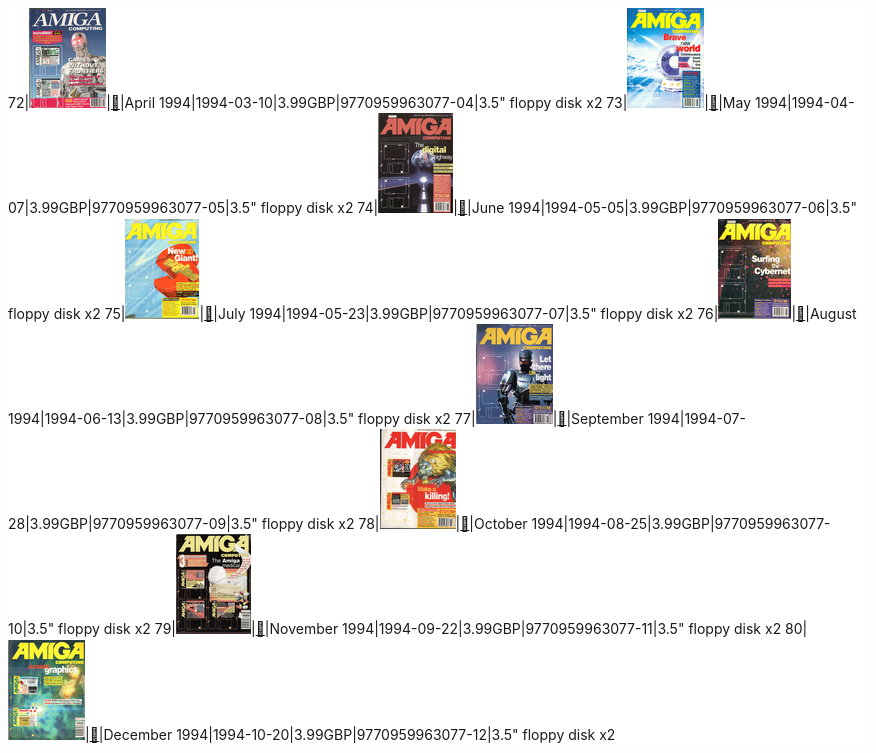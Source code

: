72|![72](amigacomp/072.png)|[🔗][72]|April 1994|1994-03-10|3.99GBP|9770959963077-04|3.5" floppy disk x2
73|![73](amigacomp/073.png)|[🔗][73]|May 1994|1994-04-07|3.99GBP|9770959963077-05|3.5" floppy disk x2
74|![74](amigacomp/074.png)|[🔗][74]|June 1994|1994-05-05|3.99GBP|9770959963077-06|3.5" floppy disk x2
75|![75](amigacomp/075.png)|[🔗][75]|July 1994|1994-05-23|3.99GBP|9770959963077-07|3.5" floppy disk x2
76|![76](amigacomp/076.png)|[🔗][76]|August 1994|1994-06-13|3.99GBP|9770959963077-08|3.5" floppy disk x2
77|![77](amigacomp/077.png)|[🔗][77]|September 1994|1994-07-28|3.99GBP|9770959963077-09|3.5" floppy disk x2
78|![78](amigacomp/078.png)|[🔗][78]|October 1994|1994-08-25|3.99GBP|9770959963077-10|3.5" floppy disk x2
79|![79](amigacomp/079.png)|[🔗][79]|November 1994|1994-09-22|3.99GBP|9770959963077-11|3.5" floppy disk x2
80|![80](amigacomp/080.png)|[🔗][80]|December 1994|1994-10-20|3.99GBP|9770959963077-12|3.5" floppy disk x2

[1]: https://archive.org/details/amiga-computing-magazine-001
[2]: https://archive.org/details/amiga-computing-magazine-002
[3]: https://archive.org/details/amiga-computing-magazine-003
[4]: https://archive.org/details/amiga-computing-magazine-004
[5]: https://archive.org/details/amiga-computing-magazine-005
[6]: https://archive.org/details/amiga-computing-magazine-006
[7]: https://archive.org/details/amiga-computing-magazine-007
[8]: https://archive.org/details/amiga-computing-magazine-008
[9]: https://archive.org/details/amiga-computing-magazine-009
[10]: https://archive.org/details/amiga-computing-magazine-010
[11]: https://archive.org/details/amiga-computing-magazine-011
[12]: https://archive.org/details/amiga-computing-magazine-012
[13]: https://archive.org/details/amiga-computing-magazine-013
[14]: https://archive.org/details/amiga-computing-magazine-014
[15]: https://archive.org/details/amiga-computing-magazine-015
[16]: https://archive.org/details/amiga-computing-magazine-016
[17]: https://archive.org/details/amiga-computing-magazine-017
[18]: https://archive.org/details/amiga-computing-magazine-018
[19]: https://archive.org/details/amiga-computing-magazine-019
[20]: https://archive.org/details/amiga-computing-magazine-020
[21]: https://archive.org/details/amiga-computing-magazine-021
[22]: https://archive.org/details/amiga-computing-magazine-022
[23]: https://archive.org/details/amiga-computing-magazine-023
[24]: https://archive.org/details/amiga-computing-magazine-024
[25]: https://archive.org/details/amiga-computing-magazine-025
[26]: https://archive.org/details/amiga-computing-magazine-026
[27]: https://archive.org/details/amiga-computing-magazine-027
[28]: https://archive.org/details/amiga-computing-magazine-028
[29]: https://archive.org/details/amiga-computing-magazine-029
[30]: https://archive.org/details/amiga-computing-magazine-030
[31]: https://archive.org/details/amiga-computing-magazine-031
[32]: https://archive.org/details/amiga-computing-magazine-032
[33]: https://archive.org/details/amiga-computing-magazine-033
[34]: https://archive.org/details/amiga-computing-magazine-034
[35]: https://archive.org/details/amiga-computing-magazine-035
[36]: https://archive.org/details/amiga-computing-magazine-036
[37]: https://archive.org/details/amiga-computing-magazine-037
[38]: https://archive.org/details/amiga-computing-magazine-038
[39]: https://archive.org/details/amiga-computing-magazine-039
[40]: https://archive.org/details/amiga-computing-magazine-040
[41]: https://archive.org/details/amiga-computing-magazine-041
[42]: https://archive.org/details/amiga-computing-magazine-042
[43]: https://archive.org/details/amiga-computing-magazine-043
[44]: https://archive.org/details/amiga-computing-magazine-044
[45]: https://archive.org/details/amiga-computing-magazine-045
[46]: https://archive.org/details/amiga-computing-magazine-046
[47]: https://archive.org/details/amiga-computing-magazine-047
[48]: https://archive.org/details/amiga-computing-magazine-048
[49]: https://archive.org/details/amiga-computing-magazine-049
[50]: https://archive.org/details/amiga-computing-magazine-050
[51]: https://archive.org/details/amiga-computing-magazine-051
[52]: https://archive.org/details/amiga-computing-magazine-052
[53]: https://archive.org/details/amiga-computing-magazine-053
[54]: https://archive.org/details/amiga-computing-magazine-054
[55]: https://archive.org/details/amiga-computing-magazine-055
[56]: https://archive.org/details/amiga-computing-magazine-056
[57]: https://archive.org/details/amiga-computing-magazine-057
[58]: https://archive.org/details/amiga-computing-magazine-058
[59]: https://archive.org/details/amiga-computing-magazine-059
[60]: https://archive.org/details/amiga-computing-magazine-060
[61]: https://archive.org/details/amiga-computing-magazine-061
[62]: https://archive.org/details/amiga-computing-magazine-062
[63]: https://archive.org/details/amiga-computing-magazine-063
[64]: https://archive.org/details/amiga-computing-magazine-064
[65]: https://archive.org/details/amiga-computing-magazine-065
[66]: https://archive.org/details/amiga-computing-magazine-066
[67]: https://archive.org/details/amiga-computing-magazine-067
[68]: https://archive.org/details/amiga-computing-magazine-068
[69]: https://archive.org/details/amiga-computing-magazine-069
[70]: https://archive.org/details/amiga-computing-magazine-070
[71]: https://archive.org/details/amiga-computing-magazine-071
[72]: https://archive.org/details/amiga-computing-magazine-072
[73]: https://archive.org/details/amiga-computing-magazine-073
[74]: https://archive.org/details/amiga-computing-magazine-074
[75]: https://archive.org/details/amiga-computing-magazine-075
[76]: https://archive.org/details/amiga-computing-magazine-076
[77]: https://archive.org/details/amiga-computing-magazine-077
[78]: https://archive.org/details/amiga-computing-magazine-078
[79]: https://archive.org/details/amiga-computing-magazine-079
[80]: https://archive.org/details/amiga-computing-magazine-080
[81]: https://archive.org/details/amiga-computing-magazine-081
[82]: https://archive.org/details/amiga-computing-magazine-082
[83]: https://archive.org/details/amiga-computing-magazine-083
[84]: https://archive.org/details/amiga-computing-magazine-084
[85]: https://archive.org/details/amiga-computing-magazine-085
[86]: https://archive.org/details/amiga-computing-magazine-086
[87]: https://archive.org/details/amiga-computing-magazine-087
[88]: https://archive.org/details/amiga-computing-magazine-088
[89]: https://archive.org/details/amiga-computing-magazine-089
[90]: https://archive.org/details/amiga-computing-magazine-090
[91]: https://archive.org/details/amiga-computing-magazine-091
[92]: https://archive.org/details/amiga-computing-magazine-092
[93]: https://archive.org/details/amiga-computing-magazine-093
[94]: https://archive.org/details/amiga-computing-magazine-094
[95]: https://archive.org/details/amiga-computing-magazine-095
[96]: https://archive.org/details/amiga-computing-magazine-096
[97]: https://archive.org/details/amiga-computing-magazine-097
[98]: https://archive.org/details/amiga-computing-magazine-098
[99]: https://archive.org/details/amiga-computing-magazine-099
[100]: https://archive.org/details/amiga-computing-magazine-100
[101]: https://archive.org/details/amiga-computing-magazine-101
[102]: https://archive.org/details/amiga-computing-magazine-102
[103]: https://archive.org/details/amiga-computing-magazine-103
[104]: https://archive.org/details/amiga-computing-magazine-104
[105]: https://archive.org/details/amiga-computing-magazine-105
[106]: https://archive.org/details/amiga-computing-magazine-106
[107]: https://archive.org/details/amiga-computing-magazine-107
[108]: https://archive.org/details/amiga-computing-magazine-108
[109]: https://archive.org/details/amiga-computing-magazine-109
[110]: https://archive.org/details/amiga-computing-magazine-110
[111]: https://archive.org/details/amiga-computing-magazine-111
[112]: https://archive.org/details/amiga-computing-magazine-112
[113]: https://archive.org/details/amiga-computing-magazine-113
[114]: https://archive.org/details/amiga-computing-magazine-114
[115]: https://archive.org/details/amiga-computing-magazine-115
[116]: https://archive.org/details/amiga-computing-magazine-116
[117]: https://archive.org/details/amiga-computing-magazine-117